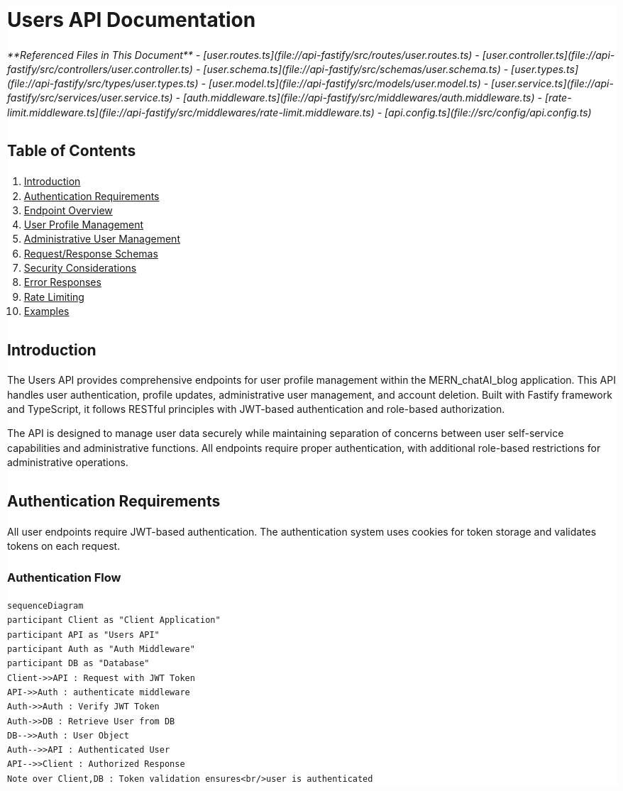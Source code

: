 # Users API Documentation

<cite>
**Referenced Files in This Document**
- [user.routes.ts](file://api-fastify/src/routes/user.routes.ts)
- [user.controller.ts](file://api-fastify/src/controllers/user.controller.ts)
- [user.schema.ts](file://api-fastify/src/schemas/user.schema.ts)
- [user.types.ts](file://api-fastify/src/types/user.types.ts)
- [user.model.ts](file://api-fastify/src/models/user.model.ts)
- [user.service.ts](file://api-fastify/src/services/user.service.ts)
- [auth.middleware.ts](file://api-fastify/src/middlewares/auth.middleware.ts)
- [rate-limit.middleware.ts](file://api-fastify/src/middlewares/rate-limit.middleware.ts)
- [api.config.ts](file://src/config/api.config.ts)
</cite>

## Table of Contents
1. [Introduction](#introduction)
2. [Authentication Requirements](#authentication-requirements)
3. [Endpoint Overview](#endpoint-overview)
4. [User Profile Management](#user-profile-management)
5. [Administrative User Management](#administrative-user-management)
6. [Request/Response Schemas](#requestresponse-schemas)
7. [Security Considerations](#security-considerations)
8. [Error Responses](#error-responses)
9. [Rate Limiting](#rate-limiting)
10. [Examples](#examples)

## Introduction

The Users API provides comprehensive endpoints for user profile management within the MERN_chatAI_blog application. This API handles user authentication, profile updates, administrative user management, and account deletion. Built with Fastify framework and TypeScript, it follows RESTful principles with JWT-based authentication and role-based authorization.

The API is designed to manage user data securely while maintaining separation of concerns between user self-service capabilities and administrative functions. All endpoints require proper authentication, with additional role-based restrictions for administrative operations.

## Authentication Requirements

All user endpoints require JWT-based authentication. The authentication system uses cookies for token storage and validates tokens on each request.

### Authentication Flow

```mermaid
sequenceDiagram
participant Client as "Client Application"
participant API as "Users API"
participant Auth as "Auth Middleware"
participant DB as "Database"
Client->>API : Request with JWT Token
API->>Auth : authenticate middleware
Auth->>Auth : Verify JWT Token
Auth->>DB : Retrieve User from DB
DB-->>Auth : User Object
Auth-->>API : Authenticated User
API-->>Client : Authorized Response
Note over Client,DB : Token validation ensures<br/>user is authenticated
```

